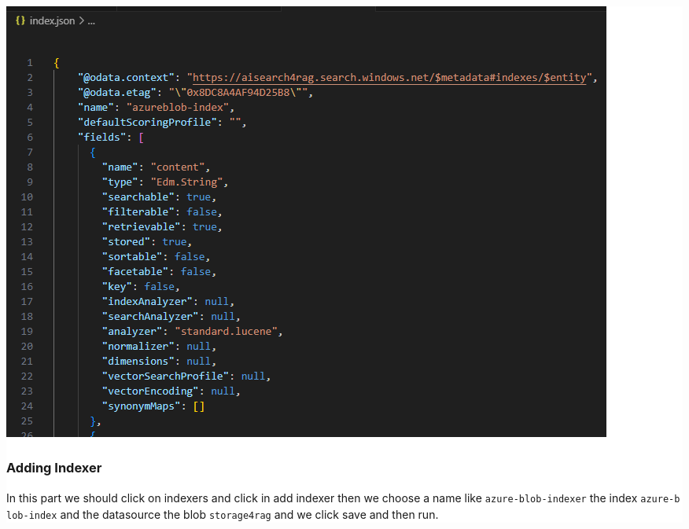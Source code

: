 ![](./../assets/images/posts/2024-06-10-Develop-generative-AI-solutions-with-Azure-OpenAI/2024-06-12-14-36-23-1718199084045-75.png)

### Adding Indexer

In this part we should click on indexers and click in add indexer then we choose a  name like `azure-blob-indexer`
the index `azure-blob-index` and the datasource the blob `storage4rag`
and we click save and then run.